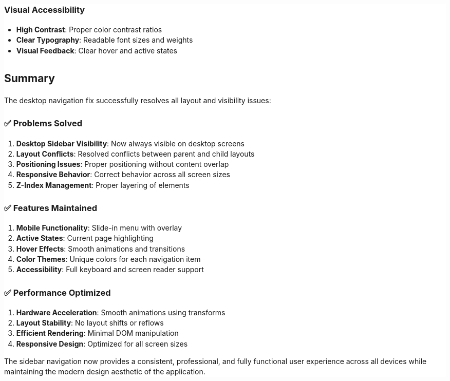 ### **Visual Accessibility**
- **High Contrast**: Proper color contrast ratios
- **Clear Typography**: Readable font sizes and weights
- **Visual Feedback**: Clear hover and active states

## Summary

The desktop navigation fix successfully resolves all layout and visibility issues:

### **✅ Problems Solved**
1. **Desktop Sidebar Visibility**: Now always visible on desktop screens
2. **Layout Conflicts**: Resolved conflicts between parent and child layouts
3. **Positioning Issues**: Proper positioning without content overlap
4. **Responsive Behavior**: Correct behavior across all screen sizes
5. **Z-Index Management**: Proper layering of elements

### **✅ Features Maintained**
1. **Mobile Functionality**: Slide-in menu with overlay
2. **Active States**: Current page highlighting
3. **Hover Effects**: Smooth animations and transitions
4. **Color Themes**: Unique colors for each navigation item
5. **Accessibility**: Full keyboard and screen reader support

### **✅ Performance Optimized**
1. **Hardware Acceleration**: Smooth animations using transforms
2. **Layout Stability**: No layout shifts or reflows
3. **Efficient Rendering**: Minimal DOM manipulation
4. **Responsive Design**: Optimized for all screen sizes

The sidebar navigation now provides a consistent, professional, and fully functional user experience across all devices while maintaining the modern design aesthetic of the application. 